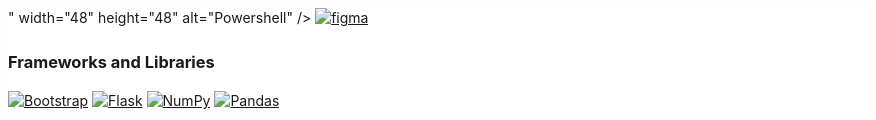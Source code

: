<path d="M20.5400391,21.5097656c-0.4375,0.159668-0.9331055,0.340332-1.1865234,0.59375   c-0.1103516,0.1103516-0.215332,0.2216797-0.3178711,0.3310547C18.4272461,23.0810547,17.7978516,23.75,16.5,23.75   c-0.4941406,0-0.8813477-0.1503906-1.1513672-0.4467773c-0.2931519-0.3215942-0.3590698-0.7246704-0.3668213-1.053833   c-0.0216064,0.3453979-0.0092163,0.8912964,0.3668213,1.303833C15.6186523,23.8496094,16.0058594,24,16.5,24   c1.2978516,0,1.9272461-0.6689453,2.5356445-1.3154297c0.1025391-0.109375,0.2075195-0.2207031,0.3178711-0.3310547   c0.253418-0.253418,0.7490234-0.434082,1.1865234-0.59375C21.2578125,21.4975586,22,21.2265625,22,20.5   c0-0.0362549-0.0172729-0.062439-0.0202026-0.0970459C21.8798218,21.0128784,21.2033691,21.2674561,20.5400391,21.5097656z" opacity="0.1"/><path d="M9.7226562,22.7626953C9.5283203,23.3808594,9.0712891,23.75,8.5,23.75   c-0.7944336,0-1.6240234-0.3823242-2.2905273-0.6899414c-0.3115234-0.1435547-0.6337891-0.2919922-0.7875977-0.3164062   c-0.0991211-0.015625-0.253418-0.0273438-0.4389648-0.0429688c-1.0805054-0.0898438-2.8504639-0.2475586-2.9620972-1.3487549   C2.0186157,21.3605957,2.0183716,21.366272,2.0161133,21.375C2.0053711,21.4155273,2,21.4580078,2,21.5   c0,1.2021484,1.8671875,1.3579102,2.9829102,1.4506836c0.1855469,0.015625,0.3398438,0.0273438,0.4389648,0.0429688   c0.1538086,0.0244141,0.4760742,0.1728516,0.7875977,0.3164062C6.8759766,23.6176758,7.7055664,24,8.5,24   c0.5712891,0,1.0283203-0.3691406,1.2226562-0.9873047c0.0790405-0.2519531,0.1069946-0.543396,0.0856934-0.8517456   C9.8029175,22.375061,9.7796631,22.5809326,9.7226562,22.7626953z" opacity="0.1"/><path d="M10.9890747,8.75c-0.5604858,0-2.1712646-0.8812256-2.4877319-1.7559814   C8.5013428,6.9960327,8.5,6.9979858,8.5,7c0,0.9370117,1.8911133,2,2.5,2c0.2954102,0,3.5-1.112793,3.5-2   c0-0.0193481-0.010498-0.0349121-0.0114746-0.0539551C14.0139771,7.8013306,11.2648315,8.75,10.9890747,8.75z" opacity="0.1"/><linearGradient gradientUnits="userSpaceOnUse" id="SVGID_2_" x1="17.8615036" x2="21.7587662" y1="17.2200394" y2="21.1173019"><stop offset="0" style="stop-color:#000000;stop-opacity:0.1"/><stop offset="1" style="stop-color:#000000;stop-opacity:0"/></linearGradient><path d="M20.9262695,19.0742188c-0.2070312-0.1357422-0.4213867-0.2763672-0.5727539-0.4277344   c-0.0883789-0.0883789-0.0478516-0.4970703-0.0263672-0.7167969c0.0415039-0.421875,0.0844727-0.8574219-0.1992188-1.1704102   c-0.0362549-0.0401001-0.0941162-0.0776978-0.1567383-0.1129761c-0.0628662,0.9104004-0.2607422,1.5180054-0.6362305,1.8903198   c-0.4301758,0.4267578-0.9799805,0.465332-1.4882812,0.465332c-0.0576172,0-0.1142578-0.0004883-0.1704102-0.0009766L17.5,19   c-0.3979492,0-0.7441406-0.144043-1.0019531-0.4165039l3.4207764,3.4207764   c0.199646-0.0893555,0.4161987-0.1696777,0.6212158-0.2445068C21.2578125,21.4975586,22,21.2265625,22,20.5   C22,19.7788086,21.4047852,19.3881836,20.9262695,19.0742188z" fill="url(#SVGID_2_)"/><linearGradient gradientUnits="userSpaceOnUse" id="SVGID_3_" x1="5.2450533" x2="23.0856457" y1="10.0596561" y2="18.3788605"><stop offset="0" style="stop-color:#FFFFFF;stop-opacity:0.2"/><stop offset="1" style="stop-color:#FFFFFF;stop-opacity:0"/></linearGradient><path d="M20.9262695,19.0742188c-0.2070312-0.1357422-0.4213867-0.2763672-0.5727539-0.4277344   c-0.0883789-0.0883789-0.0478516-0.4970703-0.0263672-0.7167969c0.0415039-0.421875,0.0844727-0.8574219-0.1992188-1.1704102   c-0.0341797-0.0377197-0.0947266-0.0740967-0.1483765-0.111145C19.992981,16.4475708,20,16.2325439,20,16   c0-3.246582-1.4956055-5.1196289-2.6972656-6.625C16.5751953,8.4633789,16,7.7431641,16,7l0.0009766-0.2329102   c0.0078125-1.3803711,0.0239258-4.253418-1.5019531-5.7880859C13.8530273,0.3295898,13.012207,0,12,0   C9.8994141,0,8.5,1.0205078,8.5,6c0,1.3706055-0.5766602,2.4931641-1.1870117,3.6816406   c-0.2675781,0.5209961-0.5444336,1.0600586-0.7763672,1.6298828c-0.4187622,1.0296631-1.3328247,3.399231-1.5014648,4.7835693   c-0.5404663,0.227417-0.6967773,0.8345337-0.784668,1.1973877c-0.0302734,0.1245117-0.0761719,0.3120117-0.0805664,0.3339844   c-0.0742188,0.0458984-0.3535156,0.1010742-0.5380859,0.1376953C3.0214844,17.8852539,2,18.0874023,2,19   c0,0.265625,0.0395508,0.4912109,0.0830078,0.7260742C2.1601562,20.1420898,2.2329102,20.534668,2.0161133,21.375   C2.0053711,21.4155273,2,21.4580078,2,21.5c0,1.2021484,1.8671875,1.3579102,2.9829102,1.4506836   c0.1855469,0.015625,0.3398438,0.0273438,0.4389648,0.0429688c0.1538086,0.0244141,0.4760742,0.1728516,0.7875977,0.3164062   C6.8759766,23.6176758,7.7055664,24,8.5,24c0.3419189,0,0.633728-0.1454468,0.8619385-0.3841553   c0.0174561-0.0148315,0.0396729-0.0229492,0.0550537-0.0401611C9.6391602,23.328125,11.1118164,23,12,23h3.0606689   c0.0551147,0.192749,0.1345215,0.3848877,0.2879639,0.5532227C15.6186523,23.8496094,16.0058594,24,16.5,24   c1.2978516,0,1.9272461-0.6689453,2.5356445-1.3154297c0.1025391-0.109375,0.2075195-0.2207031,0.3178711-0.3310547   c0.253418-0.253418,0.7490234-0.434082,1.1865234-0.59375C21.2578125,21.4975586,22,21.2265625,22,20.5   C22,19.7788086,21.4047852,19.3881836,20.9262695,19.0742188z" fill="url(#SVGID_3_)"/></g><g/><g/><g/><g/><g/><g/><g/><g/><g/><g/><g/><g/><g/><g/><g/></svg>" width="48" height="48" alt="Powershell" />
</a>
<a href="https://www.figma.com/" target="_blank"> <img src="https://raw.githubusercontent.com/rahul-jha98/github_readme_icons/main/language_and_tools/square/figma/figma.svg" alt="figma" height='42px'/> </a>
### Frameworks and Libraries
<a href="#"><img height="50" img alt="Bootstrap" src="https://img.icons8.com/color/1x/bootstrap.png"></a>
<a href="#"><img height="50" img alt="Flask" src="https://img.icons8.com/nolan/1x/flask.png"></a>
<a href="#"><img height="50" img alt="NumPy" src="https://img.icons8.com/color/1x/numpy.png"></a>
<a href="#"><img height="50" img alt="Pandas" src="https://img.icons8.com/color/1x/pandas.png"></a>